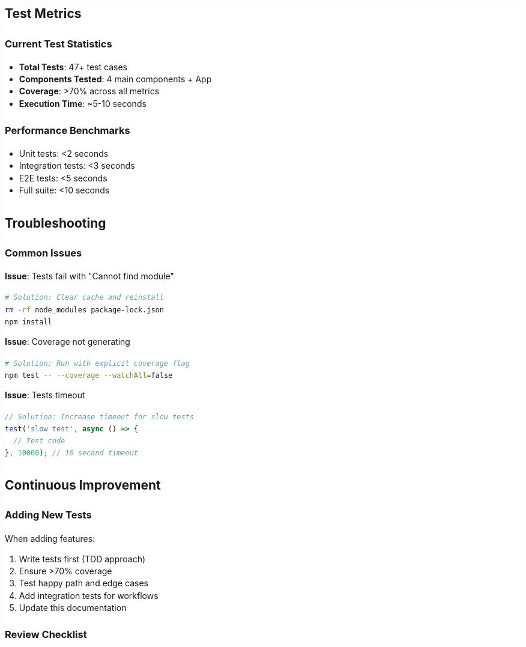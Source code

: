 ## Test Metrics

### Current Test Statistics
- **Total Tests**: 47+ test cases
- **Components Tested**: 4 main components + App
- **Coverage**: >70% across all metrics
- **Execution Time**: ~5-10 seconds

### Performance Benchmarks
- Unit tests: <2 seconds
- Integration tests: <3 seconds
- E2E tests: <5 seconds
- Full suite: <10 seconds

## Troubleshooting

### Common Issues

**Issue**: Tests fail with "Cannot find module"
```bash
# Solution: Clear cache and reinstall
rm -rf node_modules package-lock.json
npm install
```

**Issue**: Coverage not generating
```bash
# Solution: Run with explicit coverage flag
npm test -- --coverage --watchAll=false
```

**Issue**: Tests timeout
```javascript
// Solution: Increase timeout for slow tests
test('slow test', async () => {
  // Test code
}, 10000); // 10 second timeout
```

## Continuous Improvement

### Adding New Tests

When adding features:
1. Write tests first (TDD approach)
2. Ensure >70% coverage
3. Test happy path and edge cases
4. Add integration tests for workflows
5. Update this documentation

### Review Checklist
